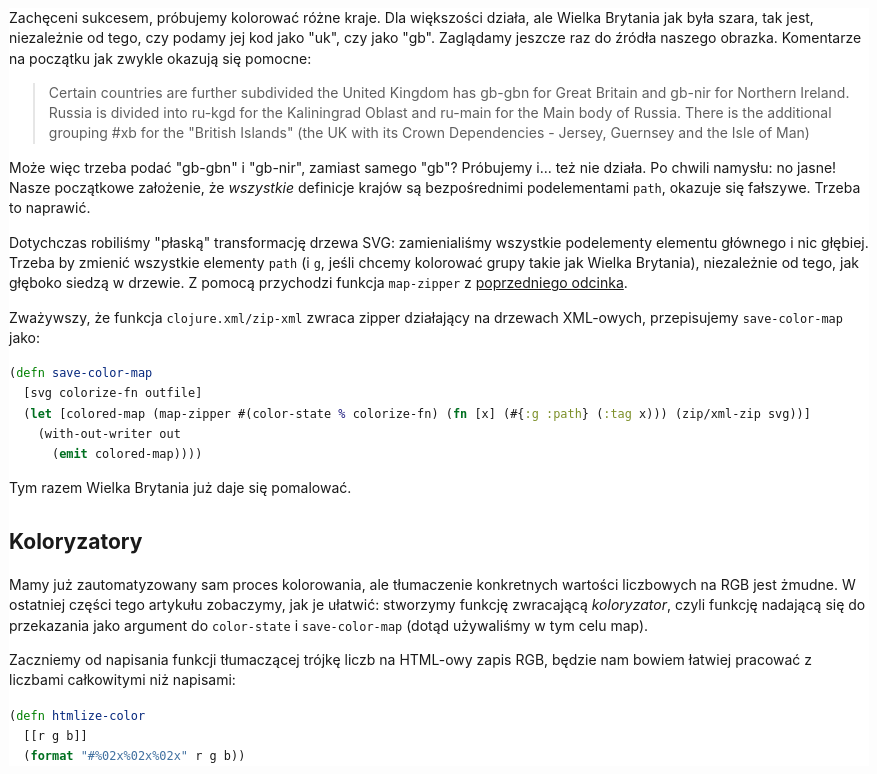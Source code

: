Zachęceni sukcesem, próbujemy kolorować różne kraje. Dla większości
działa, ale Wielka Brytania jak była szara, tak jest, niezależnie od
tego, czy podamy jej kod jako "uk", czy jako "gb". Zaglądamy jeszcze
raz do źródła naszego obrazka. Komentarze na początku jak zwykle
okazują się pomocne:

> Certain countries are further subdivided the United Kingdom has
> gb-gbn for Great Britain and gb-nir for Northern Ireland. Russia is
> divided into ru-kgd for the Kaliningrad Oblast and ru-main for the
> Main body of Russia. There is the additional grouping #xb for the
> "British Islands" (the UK with its Crown Dependencies -
> Jersey, Guernsey and the Isle of Man)

Może więc trzeba podać "gb-gbn" i "gb-nir", zamiast samego "gb"?
Próbujemy i... też nie działa. Po chwili namysłu: no jasne! Nasze
początkowe założenie, że _wszystkie_ definicje krajów są bezpośrednimi
podelementami `path`, okazuje się fałszywe. Trzeba to naprawić.

Dotychczas robiliśmy "płaską" transformację drzewa SVG: zamienialiśmy
wszystkie podelementy elementu głównego i nic głębiej. Trzeba by
zmienić wszystkie elementy `path` (i `g`, jeśli chcemy kolorować
grupy takie jak Wielka Brytania), niezależnie od tego, jak głęboko
siedzą w drzewie. Z pomocą przychodzi funkcja `map-zipper` z
[poprzedniego odcinka][1].

Zważywszy, że funkcja `clojure.xml/zip-xml` zwraca zipper działający
na drzewach XML-owych, przepisujemy `save-color-map` jako:

``` clojure
(defn save-color-map
  [svg colorize-fn outfile]
  (let [colored-map (map-zipper #(color-state % colorize-fn) (fn [x] (#{:g :path} (:tag x))) (zip/xml-zip svg))]
    (with-out-writer out
      (emit colored-map))))
```

Tym razem Wielka Brytania już daje się pomalować.

## Koloryzatory

Mamy już zautomatyzowany sam proces kolorowania, ale tłumaczenie
konkretnych wartości liczbowych na RGB jest żmudne. W ostatniej 
części tego artykułu zobaczymy, jak je ułatwić: stworzymy funkcję
zwracającą _koloryzator_, czyli funkcję nadającą się do przekazania
jako argument do `color-state` i `save-color-map` (dotąd używaliśmy w
tym celu map).

Zaczniemy od napisania funkcji tłumaczącej trójkę liczb na HTML-owy
zapis RGB, będzie nam bowiem łatwiej pracować z liczbami całkowitymi
niż napisami:

``` clojure
(defn htmlize-color
  [[r g b]]
  (format "#%02x%02x%02x" r g b))
```


 [1]: http://plblog.danieljanus.pl/zippery-w-clojure
 [2]: http://jaceklaskowski.blip.tv/file/4573404/
 [3]: http://warszawa.jug.pl
 [4]: http://danieljanus.pl/slides/2010/wjug-clojure/
 [6]: http://commons.wikimedia.org/wiki/File:Blank_map_of_Europe.svg
 [7]: http://www.inkscape.org
 [8]: http://www.w3.org/TR/SVG/styling.html
 [9]: http://www.w3.org
 [10]: http://www.w3.org/blog/systeam?cat=68
 [11]: http://clojure.org/special_forms
 [12]: https://github.com/nathell/color-europe